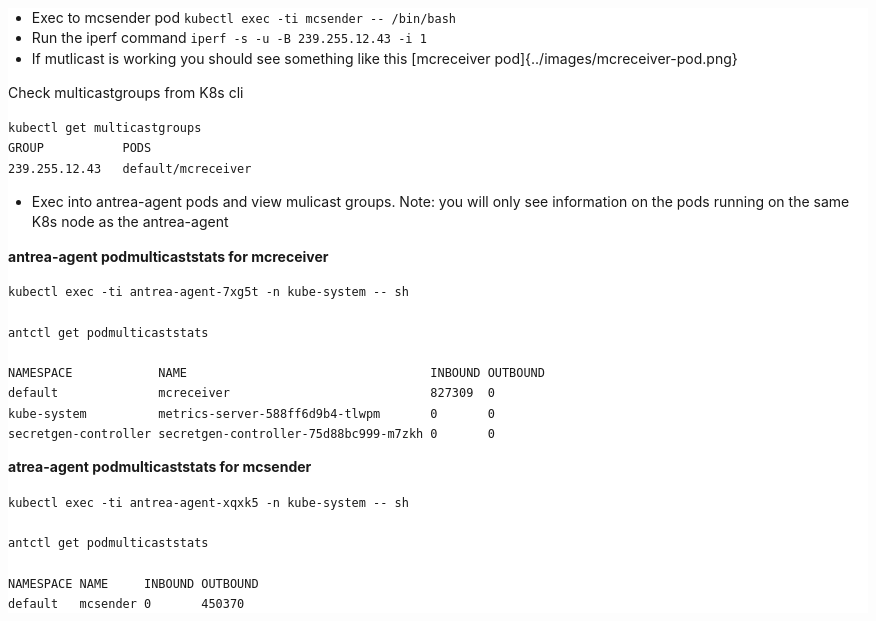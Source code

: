 - Exec to mcsender pod `kubectl exec -ti mcsender -- /bin/bash`
- Run the iperf command `iperf -s -u -B 239.255.12.43 -i 1`
- If mutlicast is working you should see something like this
[mcreceiver pod]{../images/mcreceiver-pod.png}

Check multicastgroups from K8s cli
```
kubectl get multicastgroups
GROUP           PODS
239.255.12.43   default/mcreceiver
```
- Exec into antrea-agent pods and view mulicast groups.  Note: you will only see information on the pods running on the same K8s node as the antrea-agent

**antrea-agent podmulticaststats for mcreceiver**
```
kubectl exec -ti antrea-agent-7xg5t -n kube-system -- sh

antctl get podmulticaststats

NAMESPACE            NAME                                  INBOUND OUTBOUND
default              mcreceiver                            827309  0
kube-system          metrics-server-588ff6d9b4-tlwpm       0       0
secretgen-controller secretgen-controller-75d88bc999-m7zkh 0       0
```

**atrea-agent podmulticaststats for mcsender**
```
kubectl exec -ti antrea-agent-xqxk5 -n kube-system -- sh

antctl get podmulticaststats

NAMESPACE NAME     INBOUND OUTBOUND
default   mcsender 0       450370
```


